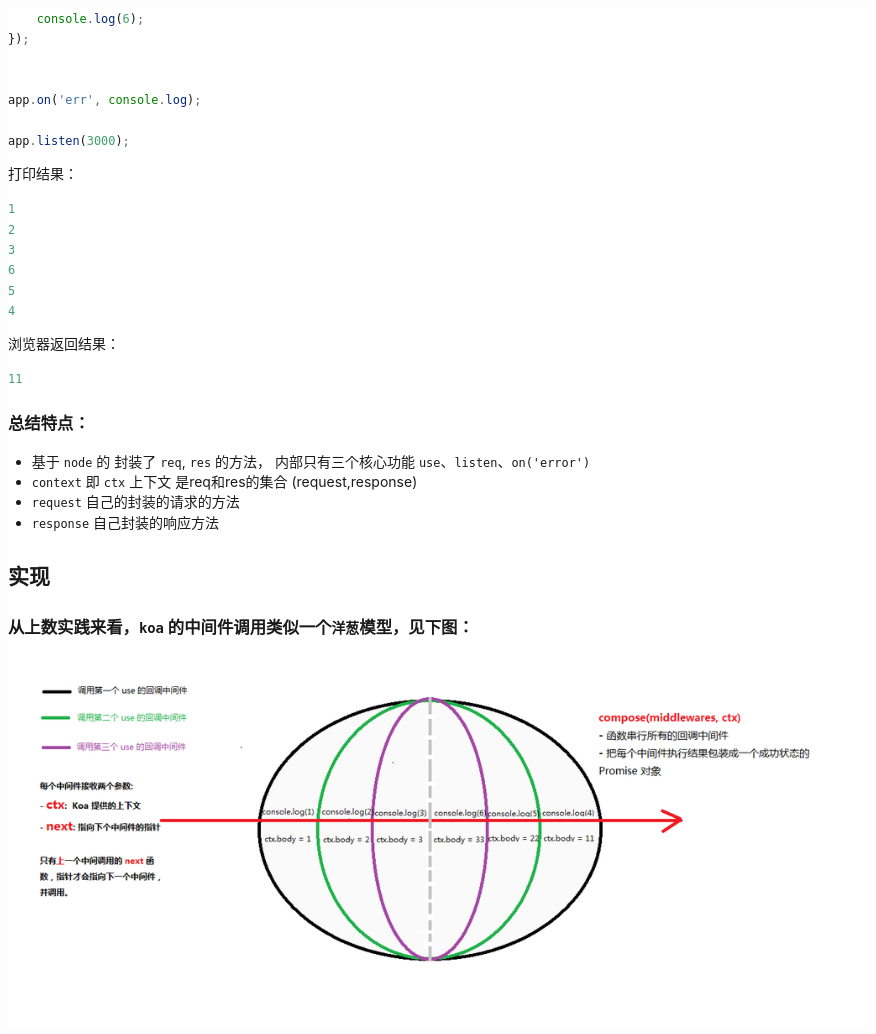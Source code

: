 ```js
    console.log(6);
});


app.on('err', console.log);

app.listen(3000);
```

打印结果：
```js
1
2
3
6
5
4
```

浏览器返回结果：
```js
11
```

### 总结特点：
- 基于 `node` 的 封装了 `req`, `res` 的方法， 内部只有三个核心功能 `use`、`listen`、`on('error')`
- `context` 即 `ctx` 上下文 是req和res的集合 (request,response)
- `request` 自己的封装的请求的方法
- `response` 自己封装的响应方法

## 实现
### 从上数实践来看，`koa` 的中间件调用类似一个`洋葱`模型，见下图：
<img src='imgs/koa_onion.png'/>
